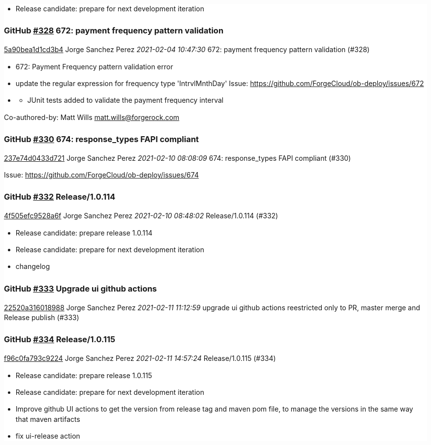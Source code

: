 * Release candidate: prepare for next development iteration
### GitHub [#328](https://github.com/OpenBankingToolkit/openbanking-aspsp/pull/328) 672: payment frequency pattern validation
[5a90bea1d1cd3b4](https://github.com/OpenBankingToolkit/openbanking-aspsp/commit/5a90bea1d1cd3b4) Jorge Sanchez Perez *2021-02-04 10:47:30*
672: payment frequency pattern validation (#328)

* 672: Payment Frequency pattern validation error
- update the regular expression for frequency type 'IntrvlMnthDay'
Issue: https://github.com/ForgeCloud/ob-deploy/issues/672

* - JUnit tests added to validate the payment frequency interval

Co-authored-by: Matt Wills <matt.wills@forgerock.com>
### GitHub [#330](https://github.com/OpenBankingToolkit/openbanking-aspsp/pull/330) 674: response_types FAPI compliant
[237e74d0433d721](https://github.com/OpenBankingToolkit/openbanking-aspsp/commit/237e74d0433d721) Jorge Sanchez Perez *2021-02-10 08:08:09*
674: response_types FAPI compliant (#330)

Issue: https://github.com/ForgeCloud/ob-deploy/issues/674
### GitHub [#332](https://github.com/OpenBankingToolkit/openbanking-aspsp/pull/332) Release/1.0.114
[4f505efc9528a6f](https://github.com/OpenBankingToolkit/openbanking-aspsp/commit/4f505efc9528a6f) Jorge Sanchez Perez *2021-02-10 08:48:02*
Release/1.0.114 (#332)

* Release candidate: prepare release 1.0.114

* Release candidate: prepare for next development iteration

* changelog
### GitHub [#333](https://github.com/OpenBankingToolkit/openbanking-aspsp/pull/333) Upgrade ui github actions
[22520a316018988](https://github.com/OpenBankingToolkit/openbanking-aspsp/commit/22520a316018988) Jorge Sanchez Perez *2021-02-11 11:12:59*
upgrade ui github actions reestricted only to PR, master merge and Release publish (#333)
### GitHub [#334](https://github.com/OpenBankingToolkit/openbanking-aspsp/pull/334) Release/1.0.115
[f96c0fa793c9224](https://github.com/OpenBankingToolkit/openbanking-aspsp/commit/f96c0fa793c9224) Jorge Sanchez Perez *2021-02-11 14:57:24*
Release/1.0.115 (#334)

* Release candidate: prepare release 1.0.115

* Release candidate: prepare for next development iteration

* Improve github UI actions to get the version from release tag and maven pom file, to manage the versions in the same way that maven artifacts

* fix ui-release action
